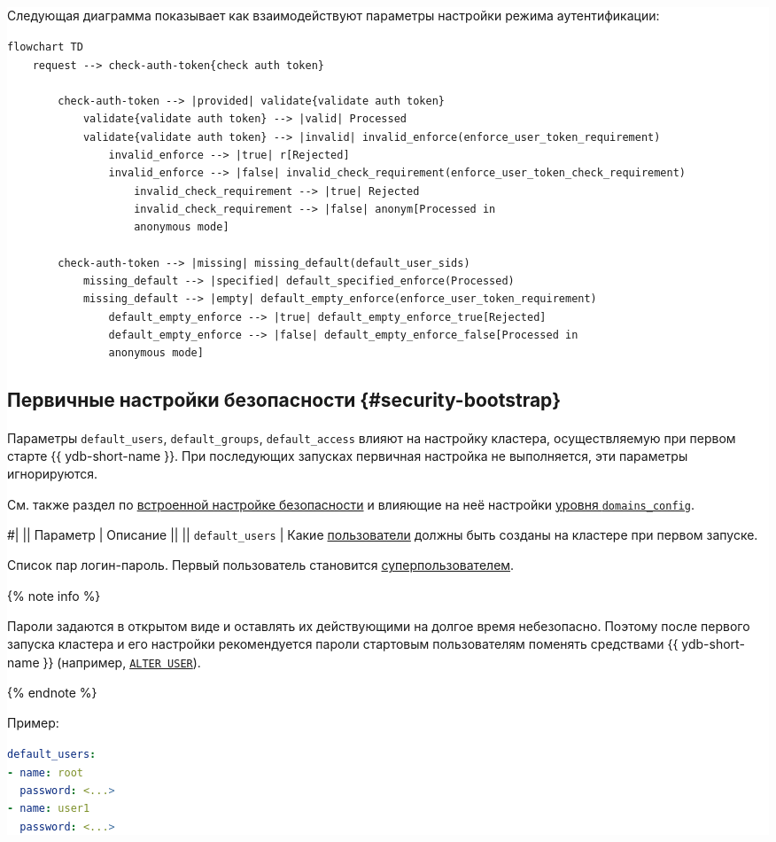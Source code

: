 Следующая диаграмма показывает как взаимодействуют параметры настройки режима аутентификации:

```mermaid
flowchart TD
    request --> check-auth-token{check auth token}

        check-auth-token --> |provided| validate{validate auth token}
            validate{validate auth token} --> |valid| Processed
            validate{validate auth token} --> |invalid| invalid_enforce(enforce_user_token_requirement)
                invalid_enforce --> |true| r[Rejected]
                invalid_enforce --> |false| invalid_check_requirement(enforce_user_token_check_requirement)
                    invalid_check_requirement --> |true| Rejected
                    invalid_check_requirement --> |false| anonym[Processed in
                    anonymous mode]

        check-auth-token --> |missing| missing_default(default_user_sids)
            missing_default --> |specified| default_specified_enforce(Processed)
            missing_default --> |empty| default_empty_enforce(enforce_user_token_requirement)
                default_empty_enforce --> |true| default_empty_enforce_true[Rejected]
                default_empty_enforce --> |false| default_empty_enforce_false[Processed in
                anonymous mode]
```

## Первичные настройки безопасности {#security-bootstrap}

Параметры `default_users`, `default_groups`, `default_access` влияют на настройку кластера, осуществляемую при первом старте {{ ydb-short-name }}. При последующих запусках первичная настройка не выполняется, эти параметры игнорируются.

См. также раздел по [встроенной настройке безопасности](../../security/builtin-security.md) и влияющие на неё настройки [уровня `domains_config`](index.md#domains-config).

#|
|| Параметр | Описание ||
|| `default_users` | Какие [пользователи](../../concepts/glossary.md#access-user) должны быть созданы на кластере при первом запуске.

Список пар логин-пароль. Первый пользователь становится [суперпользователем](../../security/builtin-security.md#superuser).

{% note info %}

Пароли задаются в открытом виде и оставлять их действующими на долгое время небезопасно. Поэтому после первого запуска кластера и его настройки рекомендуется пароли стартовым пользователям поменять средствами {{ ydb-short-name }} (например, [`ALTER USER`](../../yql/reference/syntax/alter-user.md)).

[//]: # (TODO: добавить про возможность блокировки этих стартовых пользователей, когда такое описание появится)

{% endnote %}

Пример:

```yaml
default_users:
- name: root
  password: <...>
- name: user1
  password: <...>
```


[//]: # (TODO: wait for pull/9387, dynamic_node_registration to add info about "register_dynamic_node_allowed_sids: <список SID'ов с правами подключения динамических нод в кластер>")
[//]: # (TODO: добавить про ошибки проверки права на доступ к базе данных, когда появится место для ссылки)
[//]: # (TODO: требуется доработка, сейчас ошибка в формате приводит к падению процесса)
[//]: # (TODO: добавить ссылку на справку по viewer api и требуемым правам, когда она появится)
[//]: # (TODO: wait for pull/9387, dinamic_node_registration to add info about `register_dynamic_node_allowed_sids`)